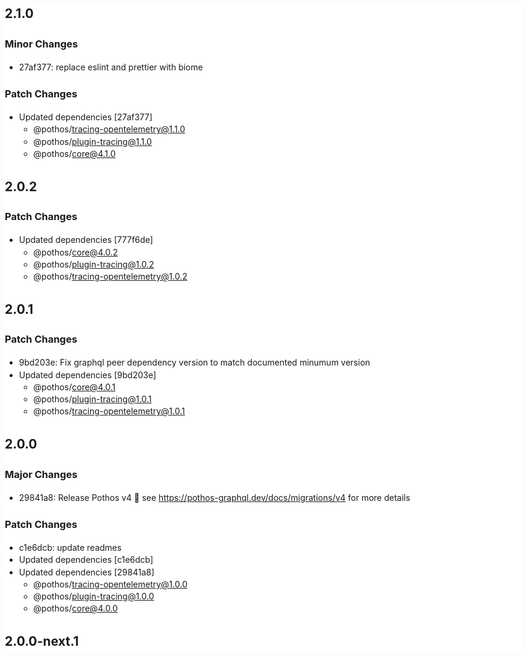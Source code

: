 ## 2.1.0

### Minor Changes

- 27af377: replace eslint and prettier with biome

### Patch Changes

- Updated dependencies [27af377]
  - @pothos/tracing-opentelemetry@1.1.0
  - @pothos/plugin-tracing@1.1.0
  - @pothos/core@4.1.0

## 2.0.2

### Patch Changes

- Updated dependencies [777f6de]
  - @pothos/core@4.0.2
  - @pothos/plugin-tracing@1.0.2
  - @pothos/tracing-opentelemetry@1.0.2

## 2.0.1

### Patch Changes

- 9bd203e: Fix graphql peer dependency version to match documented minumum version
- Updated dependencies [9bd203e]
  - @pothos/core@4.0.1
  - @pothos/plugin-tracing@1.0.1
  - @pothos/tracing-opentelemetry@1.0.1

## 2.0.0

### Major Changes

- 29841a8: Release Pothos v4 🎉 see https://pothos-graphql.dev/docs/migrations/v4 for more details

### Patch Changes

- c1e6dcb: update readmes
- Updated dependencies [c1e6dcb]
- Updated dependencies [29841a8]
  - @pothos/tracing-opentelemetry@1.0.0
  - @pothos/plugin-tracing@1.0.0
  - @pothos/core@4.0.0

## 2.0.0-next.1
